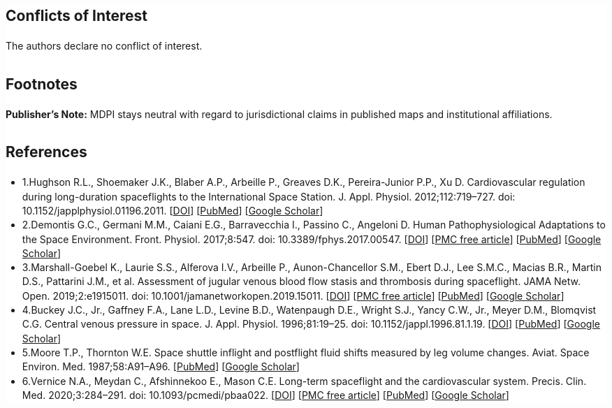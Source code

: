 ## Conflicts of Interest

The authors declare no conflict of interest.

## Footnotes

**Publisher’s Note:** MDPI stays neutral with regard to jurisdictional claims in published maps and institutional affiliations.

## References

* 1.Hughson R.L., Shoemaker J.K., Blaber A.P., Arbeille P., Greaves D.K., Pereira-Junior P.P., Xu D. Cardiovascular regulation during long-duration spaceflights to the International Space Station. J. Appl. Physiol. 2012;112:719–727. doi: 10.1152/japplphysiol.01196.2011. [[DOI](https://doi.org/10.1152/japplphysiol.01196.2011)] [[PubMed](https://pubmed.ncbi.nlm.nih.gov/22134699/)] [[Google Scholar](https://scholar.google.com/scholar_lookup?journal=J.%20Appl.%20Physiol.&title=Cardiovascular%20regulation%20during%20long-duration%20spaceflights%20to%20the%20International%20Space%20Station&author=R.L.%20Hughson&author=J.K.%20Shoemaker&author=A.P.%20Blaber&author=P.%20Arbeille&author=D.K.%20Greaves&volume=112&publication_year=2012&pages=719-727&pmid=22134699&doi=10.1152/japplphysiol.01196.2011&)]
* 2.Demontis G.C., Germani M.M., Caiani E.G., Barravecchia I., Passino C., Angeloni D. Human Pathophysiological Adaptations to the Space Environment. Front. Physiol. 2017;8:547. doi: 10.3389/fphys.2017.00547. [[DOI](https://doi.org/10.3389/fphys.2017.00547)] [[PMC free article](/articles/PMC5539130/)] [[PubMed](https://pubmed.ncbi.nlm.nih.gov/28824446/)] [[Google Scholar](https://scholar.google.com/scholar_lookup?journal=Front.%20Physiol.&title=Human%20Pathophysiological%20Adaptations%20to%20the%20Space%20Environment&author=G.C.%20Demontis&author=M.M.%20Germani&author=E.G.%20Caiani&author=I.%20Barravecchia&author=C.%20Passino&volume=8&publication_year=2017&pages=547&pmid=28824446&doi=10.3389/fphys.2017.00547&)]
* 3.Marshall-Goebel K., Laurie S.S., Alferova I.V., Arbeille P., Aunon-Chancellor S.M., Ebert D.J., Lee S.M.C., Macias B.R., Martin D.S., Pattarini J.M., et al. Assessment of jugular venous blood flow stasis and thrombosis during spaceflight. JAMA Netw. Open. 2019;2:e1915011. doi: 10.1001/jamanetworkopen.2019.15011. [[DOI](https://doi.org/10.1001/jamanetworkopen.2019.15011)] [[PMC free article](/articles/PMC6902784/)] [[PubMed](https://pubmed.ncbi.nlm.nih.gov/31722025/)] [[Google Scholar](https://scholar.google.com/scholar_lookup?journal=JAMA%20Netw.%20Open&title=Assessment%20of%20jugular%20venous%20blood%20flow%20stasis%20and%20thrombosis%20during%20spaceflight&author=K.%20Marshall-Goebel&author=S.S.%20Laurie&author=I.V.%20Alferova&author=P.%20Arbeille&author=S.M.%20Aunon-Chancellor&volume=2&publication_year=2019&pages=e1915011&pmid=31722025&doi=10.1001/jamanetworkopen.2019.15011&)]
* 4.Buckey J.C., Jr., Gaffney F.A., Lane L.D., Levine B.D., Watenpaugh D.E., Wright S.J., Yancy C.W., Jr., Meyer D.M., Blomqvist C.G. Central venous pressure in space. J. Appl. Physiol. 1996;81:19–25. doi: 10.1152/jappl.1996.81.1.19. [[DOI](https://doi.org/10.1152/jappl.1996.81.1.19)] [[PubMed](https://pubmed.ncbi.nlm.nih.gov/8828643/)] [[Google Scholar](https://scholar.google.com/scholar_lookup?journal=J.%20Appl.%20Physiol.&title=Central%20venous%20pressure%20in%20space&author=J.C.%20Buckey&author=F.A.%20Gaffney&author=L.D.%20Lane&author=B.D.%20Levine&author=D.E.%20Watenpaugh&volume=81&publication_year=1996&pages=19-25&pmid=8828643&doi=10.1152/jappl.1996.81.1.19&)]
* 5.Moore T.P., Thornton W.E. Space shuttle inflight and postflight fluid shifts measured by leg volume changes. Aviat. Space Environ. Med. 1987;58:A91–A96. [[PubMed](https://pubmed.ncbi.nlm.nih.gov/3675513/)] [[Google Scholar](https://scholar.google.com/scholar_lookup?journal=Aviat.%20Space%20Environ.%20Med.&title=Space%20shuttle%20inflight%20and%20postflight%20fluid%20shifts%20measured%20by%20leg%20volume%20changes&author=T.P.%20Moore&author=W.E.%20Thornton&volume=58&publication_year=1987&pages=A91-A96&pmid=3675513&)]
* 6.Vernice N.A., Meydan C., Afshinnekoo E., Mason C.E. Long-term spaceflight and the cardiovascular system. Precis. Clin. Med. 2020;3:284–291. doi: 10.1093/pcmedi/pbaa022. [[DOI](https://doi.org/10.1093/pcmedi/pbaa022)] [[PMC free article](/articles/PMC7757439/)] [[PubMed](https://pubmed.ncbi.nlm.nih.gov/33391848/)] [[Google Scholar](https://scholar.google.com/scholar_lookup?journal=Precis.%20Clin.%20Med.&title=Long-term%20spaceflight%20and%20the%20cardiovascular%20system&author=N.A.%20Vernice&author=C.%20Meydan&author=E.%20Afshinnekoo&author=C.E.%20Mason&volume=3&publication_year=2020&pages=284-291&pmid=33391848&doi=10.1093/pcmedi/pbaa022&)]